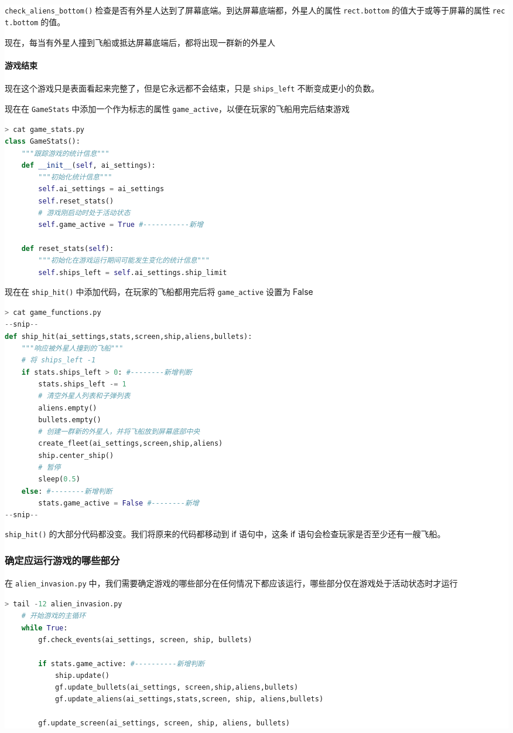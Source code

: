 `check_aliens_bottom()` 检查是否有外星人达到了屏幕底端。到达屏幕底端都，外星人的属性 `rect.bottom` 的值大于或等于屏幕的属性 `rect.bottom` 的值。

现在，每当有外星人撞到飞船或抵达屏幕底端后，都将出现一群新的外星人

#### 游戏结束

现在这个游戏只是表面看起来完整了，但是它永远都不会结束，只是 `ships_left` 不断变成更小的负数。

现在在 `GameStats` 中添加一个作为标志的属性 `game_active`，以便在玩家的飞船用完后结束游戏

```py
> cat game_stats.py
class GameStats():
    """跟踪游戏的统计信息"""
    def __init__(self, ai_settings):
        """初始化统计信息"""
        self.ai_settings = ai_settings
        self.reset_stats()
        # 游戏刚启动时处于活动状态
        self.game_active = True #-----------新增

    def reset_stats(self):
        """初始化在游戏运行期间可能发生变化的统计信息"""
        self.ships_left = self.ai_settings.ship_limit
```

现在在 `ship_hit()` 中添加代码，在玩家的飞船都用完后将 `game_active` 设置为 False

```py
> cat game_functions.py
--snip--
def ship_hit(ai_settings,stats,screen,ship,aliens,bullets):
    """响应被外星人撞到的飞船"""
    # 将 ships_left -1
    if stats.ships_left > 0: #--------新增判断
        stats.ships_left -= 1
        # 清空外星人列表和子弹列表
        aliens.empty()
        bullets.empty()
        # 创建一群新的外星人，并将飞船放到屏幕底部中央
        create_fleet(ai_settings,screen,ship,aliens)
        ship.center_ship()
        # 暂停
        sleep(0.5)
    else: #--------新增判断
        stats.game_active = False #--------新增
--snip--
```

`ship_hit()` 的大部分代码都没变。我们将原来的代码都移动到 if 语句中，这条 if 语句会检查玩家是否至少还有一艘飞船。

### 确定应运行游戏的哪些部分

在 `alien_invasion.py` 中，我们需要确定游戏的哪些部分在任何情况下都应该运行，哪些部分仅在游戏处于活动状态时才运行

```py
> tail -12 alien_invasion.py
    # 开始游戏的主循环
    while True:
        gf.check_events(ai_settings, screen, ship, bullets)

        if stats.game_active: #----------新增判断
            ship.update()
            gf.update_bullets(ai_settings, screen,ship,aliens,bullets)
            gf.update_aliens(ai_settings,stats,screen, ship, aliens,bullets)

        gf.update_screen(ai_settings, screen, ship, aliens, bullets)

```